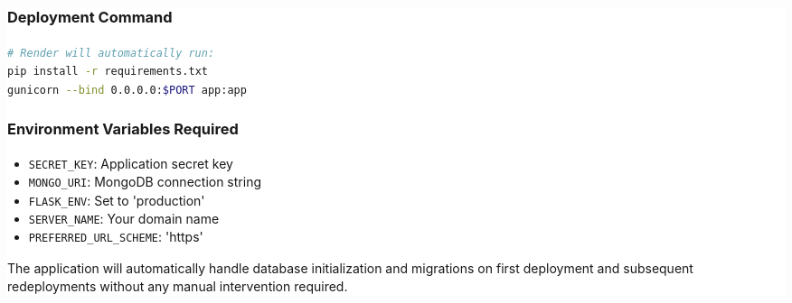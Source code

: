 ### Deployment Command
```bash
# Render will automatically run:
pip install -r requirements.txt
gunicorn --bind 0.0.0.0:$PORT app:app
```

### Environment Variables Required
- `SECRET_KEY`: Application secret key
- `MONGO_URI`: MongoDB connection string
- `FLASK_ENV`: Set to 'production'
- `SERVER_NAME`: Your domain name
- `PREFERRED_URL_SCHEME`: 'https'

The application will automatically handle database initialization and migrations on first deployment and subsequent redeployments without any manual intervention required.